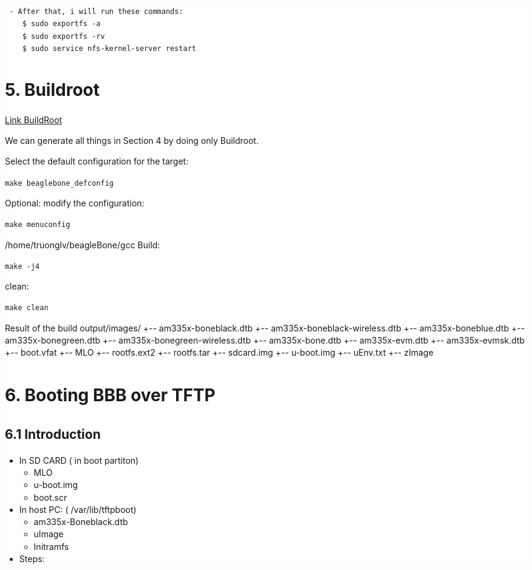 	 - After that, i will run these commands:
		$ sudo exportfs -a
		$ sudo exportfs -rv
		$ sudo service nfs-kernel-server restart

# 5. Buildroot

[Link BuildRoot](https://buildroot.org/downloads/)


We can generate all things in Section 4 by doing only Buildroot.

Select the default configuration for the target:
```
make beaglebone_defconfig
```

Optional: modify the configuration:
```
make menuconfig
```

/home/truonglv/beagleBone/gcc
Build:
```
make -j4
```
clean:

```
make clean
```


Result of the build
output/images/
+-- am335x-boneblack.dtb
+-- am335x-boneblack-wireless.dtb
+-- am335x-boneblue.dtb
+-- am335x-bonegreen.dtb
+-- am335x-bonegreen-wireless.dtb
+-- am335x-bone.dtb
+-- am335x-evm.dtb
+-- am335x-evmsk.dtb
+-- boot.vfat
+-- MLO
+-- rootfs.ext2
+-- rootfs.tar
+-- sdcard.img
+-- u-boot.img
+-- uEnv.txt
+-- zImage




# 6. Booting BBB over TFTP
## 6.1 Introduction
- In SD CARD ( in boot partiton)
	- MLO
	- u-boot.img
	- boot.scr
- In host PC: ( /var/lib/tftpboot)
	- am335x-Boneblack.dtb
	- uImage
	- Initramfs
- Steps: